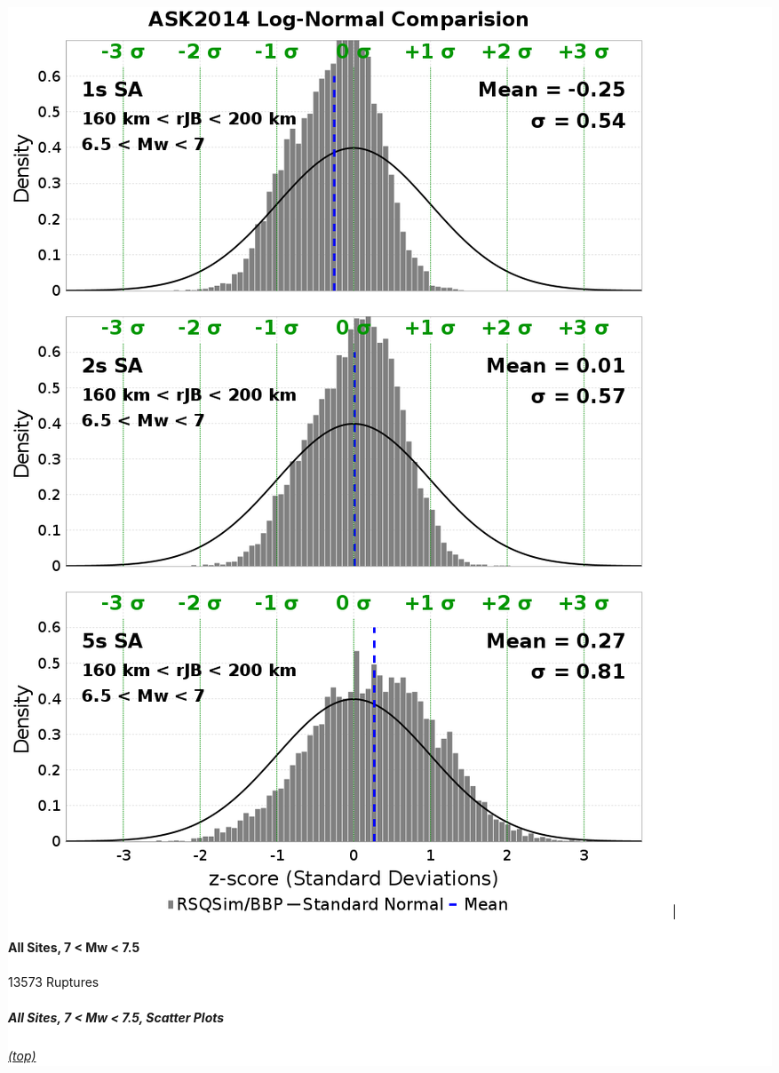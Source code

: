 ![Standard Normal Plot](resources/All_Sites_mag_6.5_7_dist_160_200_ASK2014_std_norm.png) |
#### All Sites, 7 < Mw < 7.5
13573 Ruptures
##### All Sites, 7 < Mw < 7.5, Scatter Plots
*[(top)](#table-of-contents)*

